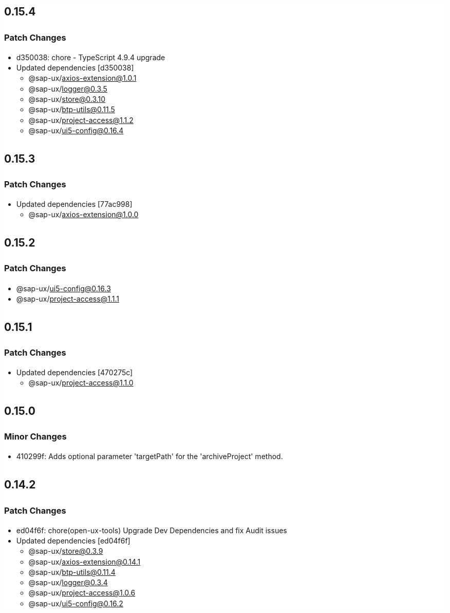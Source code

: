 ## 0.15.4

### Patch Changes

-   d350038: chore - TypeScript 4.9.4 upgrade
-   Updated dependencies [d350038]
    -   @sap-ux/axios-extension@1.0.1
    -   @sap-ux/logger@0.3.5
    -   @sap-ux/store@0.3.10
    -   @sap-ux/btp-utils@0.11.5
    -   @sap-ux/project-access@1.1.2
    -   @sap-ux/ui5-config@0.16.4

## 0.15.3

### Patch Changes

-   Updated dependencies [77ac998]
    -   @sap-ux/axios-extension@1.0.0

## 0.15.2

### Patch Changes

-   @sap-ux/ui5-config@0.16.3
-   @sap-ux/project-access@1.1.1

## 0.15.1

### Patch Changes

-   Updated dependencies [470275c]
    -   @sap-ux/project-access@1.1.0

## 0.15.0

### Minor Changes

-   410299f: Adds optional parameter 'targetPath' for the 'archiveProject' method.

## 0.14.2

### Patch Changes

-   ed04f6f: chore(open-ux-tools) Upgrade Dev Dependencies and fix Audit issues
-   Updated dependencies [ed04f6f]
    -   @sap-ux/store@0.3.9
    -   @sap-ux/axios-extension@0.14.1
    -   @sap-ux/btp-utils@0.11.4
    -   @sap-ux/logger@0.3.4
    -   @sap-ux/project-access@1.0.6
    -   @sap-ux/ui5-config@0.16.2
